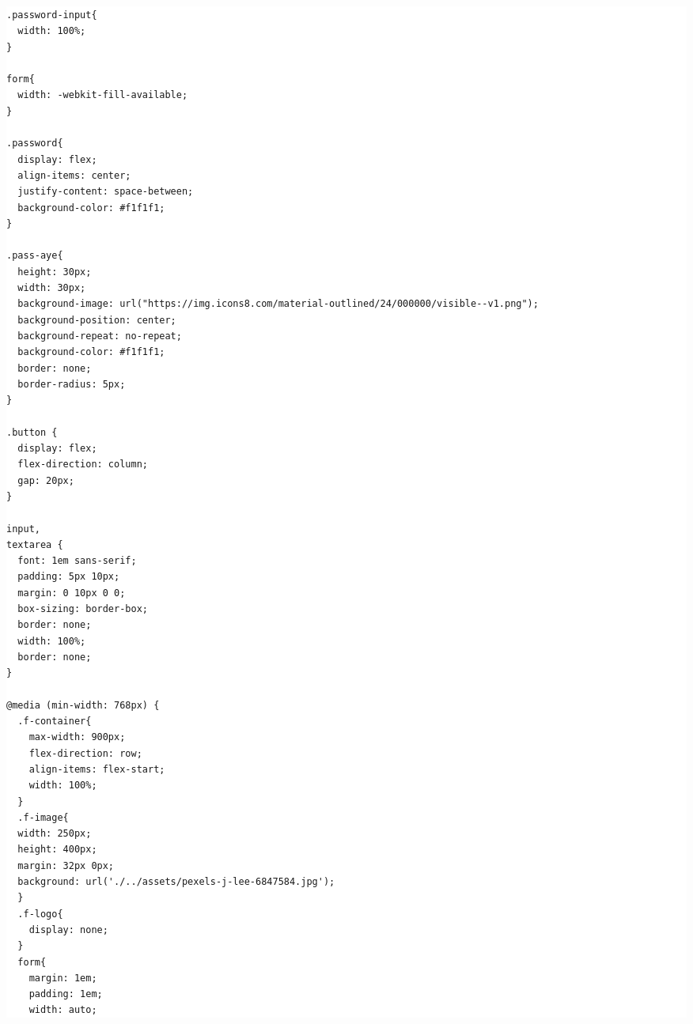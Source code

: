 ```html
.password-input{
  width: 100%;
}

form{
  width: -webkit-fill-available;
}

.password{
  display: flex;
  align-items: center;
  justify-content: space-between;
  background-color: #f1f1f1;
}

.pass-aye{
  height: 30px;
  width: 30px;
  background-image: url("https://img.icons8.com/material-outlined/24/000000/visible--v1.png");
  background-position: center;
  background-repeat: no-repeat;
  background-color: #f1f1f1;
  border: none;
  border-radius: 5px;
}

.button {
  display: flex;
  flex-direction: column;
  gap: 20px;
}

input,
textarea {
  font: 1em sans-serif;
  padding: 5px 10px;
  margin: 0 10px 0 0;
  box-sizing: border-box;
  border: none;
  width: 100%;
  border: none;
}

@media (min-width: 768px) {
  .f-container{
    max-width: 900px;
    flex-direction: row;
    align-items: flex-start;
    width: 100%;
  }
  .f-image{
  width: 250px;
  height: 400px;
  margin: 32px 0px;
  background: url('./../assets/pexels-j-lee-6847584.jpg');
  }
  .f-logo{
    display: none;
  }
  form{
    margin: 1em;
    padding: 1em;
    width: auto;
```